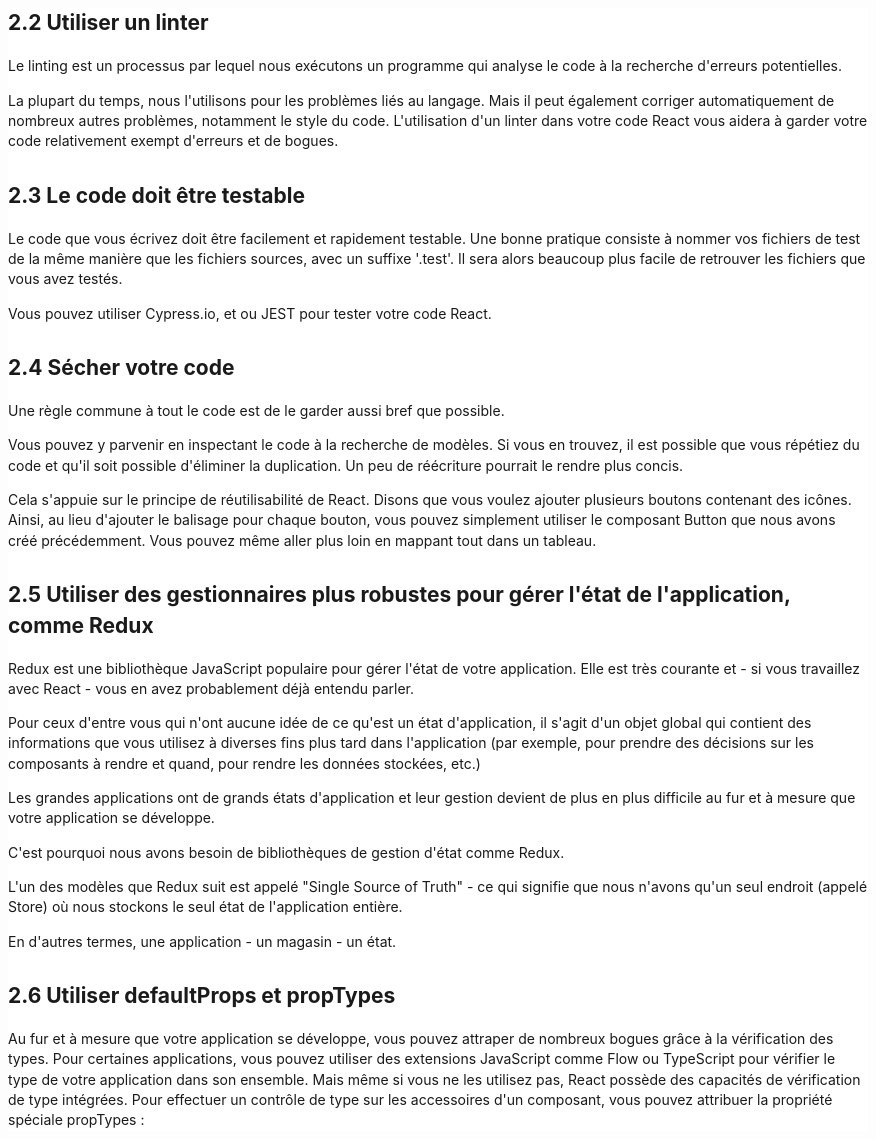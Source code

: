  ## 2.2 Utiliser un linter
 Le linting est un processus par lequel nous exécutons un programme qui analyse le code à la recherche d'erreurs potentielles.
 
 La plupart du temps, nous l'utilisons pour les problèmes liés au langage. Mais il peut également corriger automatiquement de nombreux autres problèmes, notamment le style du code. L'utilisation d'un linter dans votre code React vous aidera à garder votre code relativement exempt d'erreurs et de bogues.
 
 ## 2.3 Le code doit être testable
 Le code que vous écrivez doit être facilement et rapidement testable. Une bonne pratique consiste à nommer vos fichiers de test de la même manière que les fichiers sources, avec un suffixe '.test'. Il sera alors beaucoup plus facile de retrouver les fichiers que vous avez testés.
 
 Vous pouvez utiliser Cypress.io, et ou JEST pour tester votre code React.
 
 ## 2.4 Sécher votre code
 Une règle commune à tout le code est de le garder aussi bref que possible.
 
 Vous pouvez y parvenir en inspectant le code à la recherche de modèles. Si vous en trouvez, il est possible que vous répétiez du code et qu'il soit possible d'éliminer la duplication. Un peu de réécriture pourrait le rendre plus concis.
 
 
 Cela s'appuie sur le principe de réutilisabilité de React. Disons que vous voulez ajouter plusieurs boutons contenant des icônes. Ainsi, au lieu d'ajouter le balisage pour chaque bouton, vous pouvez simplement utiliser le composant Button que nous avons créé précédemment. Vous pouvez même aller plus loin en mappant tout dans un tableau.
 
 ## 2.5 Utiliser des gestionnaires plus robustes pour gérer l'état de l'application, comme Redux
 Redux est une bibliothèque JavaScript populaire pour gérer l'état de votre application. Elle est très courante et - si vous travaillez avec React - vous en avez probablement déjà entendu parler.
 
 Pour ceux d'entre vous qui n'ont aucune idée de ce qu'est un état d'application, il s'agit d'un objet global qui contient des informations que vous utilisez à diverses fins plus tard dans l'application (par exemple, pour prendre des décisions sur les composants à rendre et quand, pour rendre les données stockées, etc.)
 
 Les grandes applications ont de grands états d'application et leur gestion devient de plus en plus difficile au fur et à mesure que votre application se développe.
 
 C'est pourquoi nous avons besoin de bibliothèques de gestion d'état comme Redux.
 
 L'un des modèles que Redux suit est appelé "Single Source of Truth" - ce qui signifie que nous n'avons qu'un seul endroit (appelé Store) où nous stockons le seul état de l'application entière.
 
 En d'autres termes, une application - un magasin - un état.
 
 ## 2.6 Utiliser defaultProps et propTypes
 Au fur et à mesure que votre application se développe, vous pouvez attraper de nombreux bogues grâce à la vérification des types. Pour certaines applications, vous pouvez utiliser des extensions JavaScript comme Flow ou TypeScript pour vérifier le type de votre application dans son ensemble. Mais même si vous ne les utilisez pas, React possède des capacités de vérification de type intégrées. Pour effectuer un contrôle de type sur les accessoires d'un composant, vous pouvez attribuer la propriété spéciale propTypes :
 